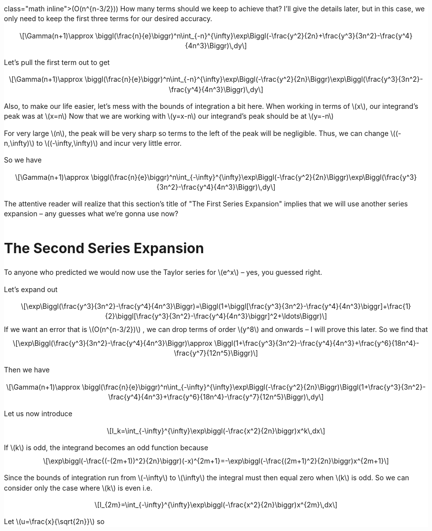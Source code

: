 class="math inline">\(O(n^{n-3/2})\)</span> How many terms should we
keep to achieve that? I’ll give the details later, but in this case, we
only need to keep the first three terms for our desired accuracy.</p>
<p><span class="math display">\[\Gamma(n+1)\approx
\biggl(\frac{n}{e}\biggr)^n\int_{-n}^{\infty}\exp\Biggl(-\frac{y^2}{2n}+\frac{y^3}{3n^2}-\frac{y^4}{4n^3}\Biggr)\,dy\]</span></p>
<p>Let’s pull the first term out to get</p>
<p><span class="math display">\[\Gamma(n+1)\approx
\biggl(\frac{n}{e}\biggr)^n\int_{-n}^{\infty}\exp\Biggl(-\frac{y^2}{2n}\Biggr)\exp\Biggl(\frac{y^3}{3n^2}-\frac{y^4}{4n^3}\Biggr)\,dy\]</span></p>
<p>Also, to make our life easier, let’s mess with the bounds of
integration a bit here. When working in terms of <span
class="math inline">\(x\)</span>, our integrand’s peak was at <span
class="math inline">\(x=n\)</span> Now that we are working with <span
class="math inline">\(y=x-n\)</span> our integrand’s peak should be at
<span class="math inline">\(y=-n\)</span></p>
<p>For very large <span class="math inline">\(n\)</span>, the peak will
be very sharp so terms to the left of the peak will be negligible. Thus,
we can change <span class="math inline">\((-n,\infty)\)</span> to <span
class="math inline">\((-\infty,\infty)\)</span> and incur very little
error.</p>
<p>So we have</p>
<p><span class="math display">\[\Gamma(n+1)\approx
\biggl(\frac{n}{e}\biggr)^n\int_{-\infty}^{\infty}\exp\Biggl(-\frac{y^2}{2n}\Biggr)\exp\Biggl(\frac{y^3}{3n^2}-\frac{y^4}{4n^3}\Biggr)\,dy\]</span></p>
<p>The attentive reader will realize that this section’s title of "The
First Series Expansion" implies that we will use another series
expansion – any guesses what we’re gonna use now?</p>
<h1 id="the-second-series-expansion">The Second Series Expansion</h1>
<p>To anyone who predicted we would now use the Taylor series for <span
class="math inline">\(e^x\)</span> – yes, you guessed right.</p>
<p>Let’s expand out</p>
<p><span
class="math display">\[\exp\Biggl(\frac{y^3}{3n^2}-\frac{y^4}{4n^3}\Biggr)=\Biggl(1+\biggl[\frac{y^3}{3n^2}-\frac{y^4}{4n^3}\biggr]+\frac{1}{2}\biggl[\frac{y^3}{3n^2}-\frac{y^4}{4n^3}\biggr]^2+\ldots\Biggr)\]</span>
If we want an error that is <span
class="math inline">\(O(n^{n-3/2})\)</span> , we can drop terms of order
<span class="math inline">\(y^8\)</span> and onwards – I will prove this
later. So we find that <span
class="math display">\[\exp\Biggl(\frac{y^3}{3n^2}-\frac{y^4}{4n^3}\Biggr)\approx
\Biggl(1+\frac{y^3}{3n^2}-\frac{y^4}{4n^3}+\frac{y^6}{18n^4}-\frac{y^7}{12n^5}\Biggr)\]</span></p>
<p>Then we have</p>
<p><span class="math display">\[\Gamma(n+1)\approx
\biggl(\frac{n}{e}\biggr)^n\int_{-\infty}^{\infty}\exp\Biggl(-\frac{y^2}{2n}\Biggr)\Biggl(1+\frac{y^3}{3n^2}-\frac{y^4}{4n^3}+\frac{y^6}{18n^4}-\frac{y^7}{12n^5}\Biggr)\,dy\]</span></p>
<p>Let us now introduce</p>
<p><span
class="math display">\[I_k=\int_{-\infty}^{\infty}\exp\biggl(-\frac{x^2}{2n}\biggr)x^k\,dx\]</span></p>
<p>If <span class="math inline">\(k\)</span> is odd, the integrand
becomes an odd function because <span
class="math display">\[\exp\biggl(-\frac{(-(2m+1))^2}{2n}\biggr)(-x)^{2m+1}=-\exp\biggl(-\frac{(2m+1)^2}{2n}\biggr)x^{2m+1}\]</span></p>
<p>Since the bounds of integration run from <span
class="math inline">\(-\infty\)</span> to <span
class="math inline">\(\infty\)</span> the integral must then equal zero
when <span class="math inline">\(k\)</span> is odd. So we can consider
only the case where <span class="math inline">\(k\)</span> is even
i.e.</p>
<p><span
class="math display">\[I_{2m}=\int_{-\infty}^{\infty}\exp\biggl(-\frac{x^2}{2n}\biggr)x^{2m}\,dx\]</span></p>
<p>Let <span class="math inline">\(u=\frac{x}{\sqrt{2n}}\)</span> so